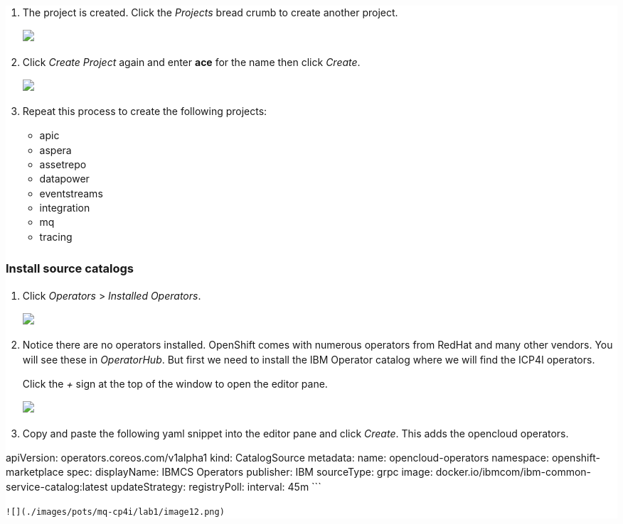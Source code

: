 1. The project is created. Click the *Projects* bread crumb to create another project. 

	![](./images/pots/mq-cp4i/lab1/image15.png)
	
1. Click *Create Project* again and enter **ace** for the name then click *Create*.

	![](./images/pots/mq-cp4i/lab1/image16.png)
	
1.  Repeat this process to create the following projects:

	* apic
	* aspera
	* assetrepo
	* datapower
	* eventstreams
	* integration
	* mq
	* tracing

### Install source catalogs

1. Click *Operators* > *Installed Operators*.

	![](./images/pots/mq-cp4i/lab1/image9.png)

1. Notice there are no operators installed. OpenShift comes with numerous operators from RedHat and many other vendors. You will see these in *OperatorHub*. But first we need to install the IBM Operator catalog where we will find the ICP4I operators. 
	
	Click the *+* sign at the top of the window to open the editor pane.

	![](./images/pots/mq-cp4i/lab1/image10.png)
	
1. Copy and paste the following yaml snippet into the editor pane and click *Create*. This adds the opencloud operators.

	```
apiVersion: operators.coreos.com/v1alpha1
kind: CatalogSource
metadata:
  name: opencloud-operators
  namespace: openshift-marketplace
spec:
  displayName: IBMCS Operators
  publisher: IBM
  sourceType: grpc
  image: docker.io/ibmcom/ibm-common-service-catalog:latest
updateStrategy:
  registryPoll:
    interval: 45m
    ```
	
	![](./images/pots/mq-cp4i/lab1/image12.png)
	
